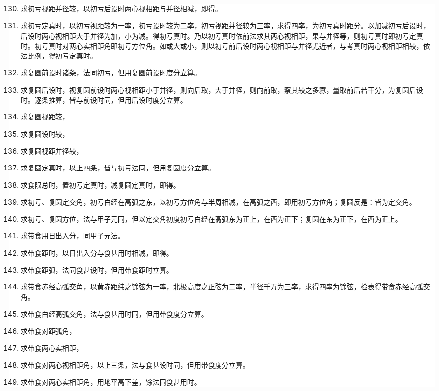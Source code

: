 130. <span id="志二十六_时宪七-130"></span>
求初亏视距并径较，以初亏后设时两心视相距与并径相减，即得。

131. <span id="志二十六_时宪七-131"></span>
求初亏定真时，以初亏视距较为一率，初亏设时较为二率，初亏视距并径较为三率，求得四率，为初亏真时距分。以加减初亏后设时，后设时两心视相距大于并径为加，小为减。得初亏真时。乃以初亏真时依前法求其两心视相距，果与并径等，则初亏真时即初亏定真时。初亏真时对两心实相距角即初亏方位角。如或大或小，则以初亏前后设时两心视相距与并径尤近者，与考真时两心视相距相较，依法比例，得初亏定真时。

132. <span id="志二十六_时宪七-132"></span>
求复圆前设时诸条，法同初亏，但用复圆前设时度分立算。

133. <span id="志二十六_时宪七-133"></span>
求复圆后设时，视复圆前设时两心视相距小于并径，则向后取，大于并径，则向前取，察其较之多寡，量取前后若干分，为复圆后设时。逐条推算，皆与前设时同，但用后设时度分立算。

134. <span id="志二十六_时宪七-134"></span>
求复圆视距较，

135. <span id="志二十六_时宪七-135"></span>
求复圆设时较，

136. <span id="志二十六_时宪七-136"></span>
求复圆视距并径较，

137. <span id="志二十六_时宪七-137"></span>
求复圆定真时，以上四条，皆与初亏法同，但用复圆度分立算。

138. <span id="志二十六_时宪七-138"></span>
求食限总时，置初亏定真时，减复圆定真时，即得。

139. <span id="志二十六_时宪七-139"></span>
求初亏、复圆定交角，初亏白经在高弧之东，以初亏方位角与半周相减，在高弧之西，即用初亏方位角；复圆反是：皆为定交角。

140. <span id="志二十六_时宪七-140"></span>
求初亏、复圆方位，法与甲子元同，但以定交角初度初亏白经在高弧东为正上，在西为正下；复圆在东为正下，在西为正上。

141. <span id="志二十六_时宪七-141"></span>
求带食用日出入分，同甲子元法。

142. <span id="志二十六_时宪七-142"></span>
求带食距时，以日出入分与食甚用时相减，即得。

143. <span id="志二十六_时宪七-143"></span>
求带食距弧，法同食甚设时，但用带食距时立算。

144. <span id="志二十六_时宪七-144"></span>
求带食赤经高弧交角，以黄赤距纬之馀弦为一率，北极高度之正弦为二率，半径千万为三率，求得四率为馀弦，检表得带食赤经高弧交角。

145. <span id="志二十六_时宪七-145"></span>
求带食白经高弧交角，法与食甚用时同，但用带食度分立算。

146. <span id="志二十六_时宪七-146"></span>
求带食对距弧角，

147. <span id="志二十六_时宪七-147"></span>
求带食两心实相距，

148. <span id="志二十六_时宪七-148"></span>
求带食对两心视相距角，以上三条，法与食甚设时同，但用带食度分立算。

149. <span id="志二十六_时宪七-149"></span>
求带食对两心实相距角，用地平高下差，馀法同食甚用时。
